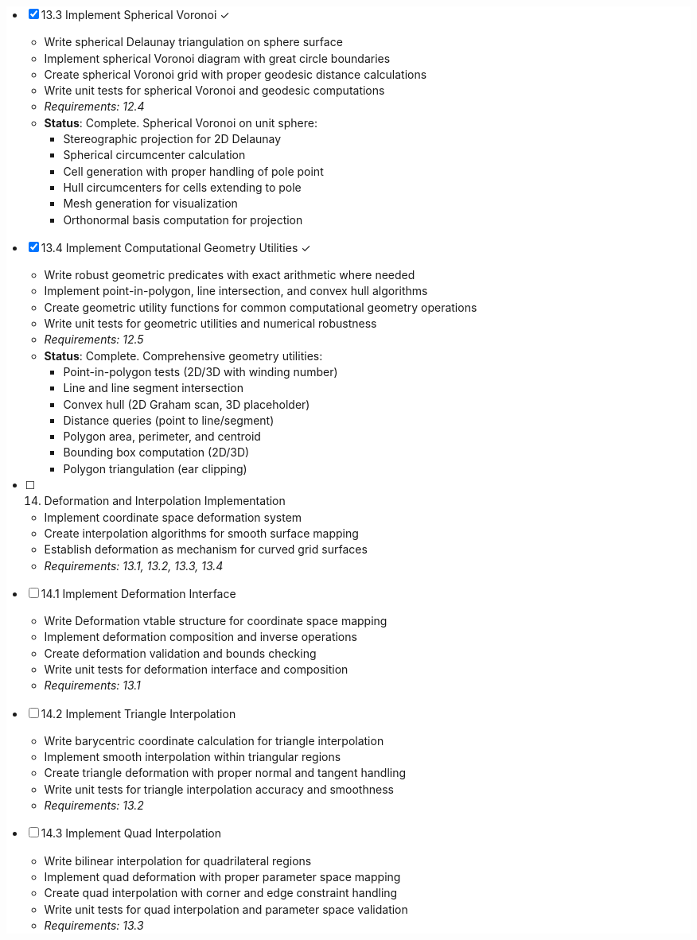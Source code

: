 - [x] 13.3 Implement Spherical Voronoi ✓
  - Write spherical Delaunay triangulation on sphere surface
  - Implement spherical Voronoi diagram with great circle boundaries
  - Create spherical Voronoi grid with proper geodesic distance calculations
  - Write unit tests for spherical Voronoi and geodesic computations
  - _Requirements: 12.4_
  - **Status**: Complete. Spherical Voronoi on unit sphere:
    * Stereographic projection for 2D Delaunay
    * Spherical circumcenter calculation
    * Cell generation with proper handling of pole point
    * Hull circumcenters for cells extending to pole
    * Mesh generation for visualization
    * Orthonormal basis computation for projection

- [x] 13.4 Implement Computational Geometry Utilities ✓
  - Write robust geometric predicates with exact arithmetic where needed
  - Implement point-in-polygon, line intersection, and convex hull algorithms
  - Create geometric utility functions for common computational geometry operations
  - Write unit tests for geometric utilities and numerical robustness
  - _Requirements: 12.5_
  - **Status**: Complete. Comprehensive geometry utilities:
    * Point-in-polygon tests (2D/3D with winding number)
    * Line and line segment intersection
    * Convex hull (2D Graham scan, 3D placeholder)
    * Distance queries (point to line/segment)
    * Polygon area, perimeter, and centroid
    * Bounding box computation (2D/3D)
    * Polygon triangulation (ear clipping)

- [ ] 14. Deformation and Interpolation Implementation
  - Implement coordinate space deformation system
  - Create interpolation algorithms for smooth surface mapping
  - Establish deformation as mechanism for curved grid surfaces
  - _Requirements: 13.1, 13.2, 13.3, 13.4_

- [ ] 14.1 Implement Deformation Interface
  - Write Deformation vtable structure for coordinate space mapping
  - Implement deformation composition and inverse operations
  - Create deformation validation and bounds checking
  - Write unit tests for deformation interface and composition
  - _Requirements: 13.1_

- [ ] 14.2 Implement Triangle Interpolation
  - Write barycentric coordinate calculation for triangle interpolation
  - Implement smooth interpolation within triangular regions
  - Create triangle deformation with proper normal and tangent handling
  - Write unit tests for triangle interpolation accuracy and smoothness
  - _Requirements: 13.2_

- [ ] 14.3 Implement Quad Interpolation
  - Write bilinear interpolation for quadrilateral regions
  - Implement quad deformation with proper parameter space mapping
  - Create quad interpolation with corner and edge constraint handling
  - Write unit tests for quad interpolation and parameter space validation
  - _Requirements: 13.3_
